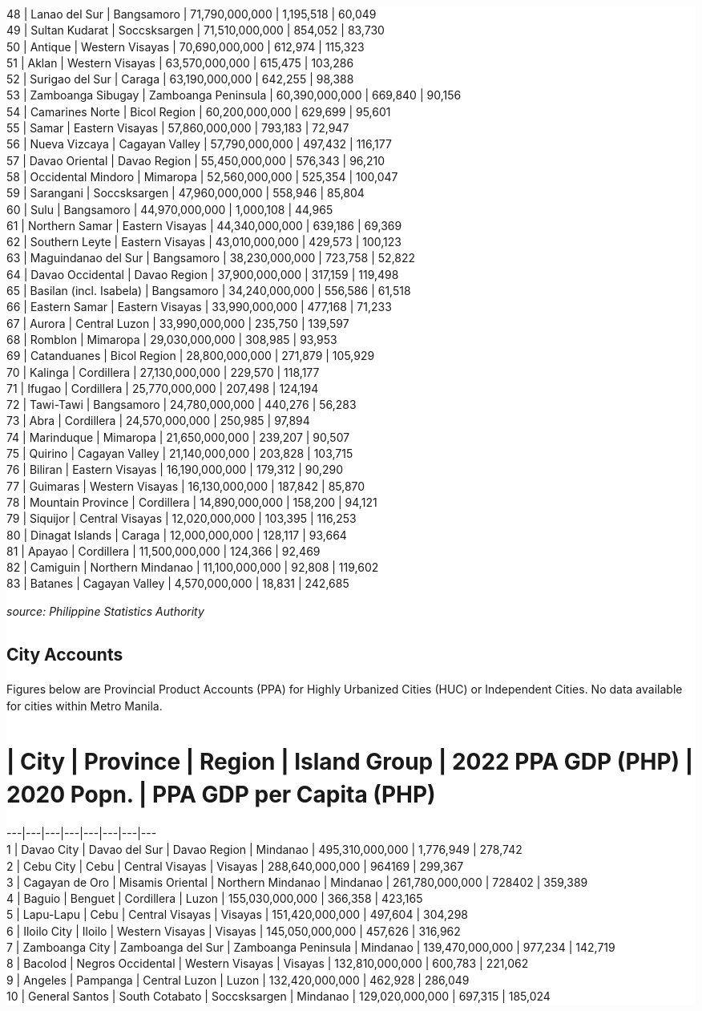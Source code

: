48  | Lanao del Sur | Bangsamoro  | 71,790,000,000  | 1,195,518  | 60,049   
49  | Sultan Kudarat | Soccsksargen  | 71,510,000,000  | 854,052  | 83,730   
50  | Antique | Western Visayas  | 70,690,000,000  | 612,974  | 115,323   
51  | Aklan | Western Visayas  | 63,570,000,000  | 615,475  | 103,286   
52  | Surigao del Sur | Caraga  | 63,190,000,000  | 642,255  | 98,388   
53  | Zamboanga Sibugay | Zamboanga Peninsula  | 60,390,000,000  | 669,840  | 90,156   
54  | Camarines Norte | Bicol Region  | 60,200,000,000  | 629,699  | 95,601   
55  | Samar | Eastern Visayas  | 57,860,000,000  | 793,183  | 72,947   
56  | Nueva Vizcaya | Cagayan Valley  | 57,790,000,000  | 497,432  | 116,177   
57  | Davao Oriental | Davao Region  | 55,450,000,000  | 576,343  | 96,210   
58  | Occidental Mindoro | Mimaropa  | 52,560,000,000  | 525,354  | 100,047   
59  | Sarangani | Soccsksargen  | 47,960,000,000  | 558,946  | 85,804   
60  | Sulu | Bangsamoro  | 44,970,000,000  | 1,000,108  | 44,965   
61  | Northern Samar | Eastern Visayas  | 44,340,000,000  | 639,186  | 69,369   
62  | Southern Leyte | Eastern Visayas  | 43,010,000,000  | 429,573  | 100,123   
63  | Maguindanao del Sur | Bangsamoro  | 38,230,000,000  | 723,758  | 52,822   
64  | Davao Occidental | Davao Region  | 37,900,000,000  | 317,159  | 119,498   
65  | Basilan (incl. Isabela)  | Bangsamoro  | 34,240,000,000  | 556,586  | 61,518   
66  | Eastern Samar | Eastern Visayas  | 33,990,000,000  | 477,168  | 71,233   
67  | Aurora | Central Luzon  | 33,990,000,000  | 235,750  | 139,597   
68  | Romblon | Mimaropa  | 29,030,000,000  | 308,985  | 93,953   
69  | Catanduanes | Bicol Region  | 28,800,000,000  | 271,879  | 105,929   
70  | Kalinga | Cordillera  | 27,130,000,000  | 229,570  | 118,177   
71  | Ifugao | Cordillera  | 25,770,000,000  | 207,498  | 124,194   
72  | Tawi-Tawi | Bangsamoro  | 24,780,000,000  | 440,276  | 56,283   
73  | Abra | Cordillera  | 24,570,000,000  | 250,985  | 97,894   
74  | Marinduque | Mimaropa  | 21,650,000,000  | 239,207  | 90,507   
75  | Quirino | Cagayan Valley  | 21,140,000,000  | 203,828  | 103,715   
76  | Biliran | Eastern Visayas  | 16,190,000,000  | 179,312  | 90,290   
77  | Guimaras | Western Visayas  | 16,130,000,000  | 187,842  | 85,870   
78  | Mountain Province | Cordillera  | 14,890,000,000  | 158,200  | 94,121   
79  | Siquijor | Central Visayas  | 12,020,000,000  | 103,395  | 116,253   
80  | Dinagat Islands | Caraga  | 12,000,000,000  | 128,117  | 93,664   
81  | Apayao | Cordillera  | 11,500,000,000  | 124,366  | 92,469   
82  | Camiguin | Northern Mindanao  | 11,100,000,000  | 92,808  | 119,602   
83  | Batanes | Cagayan Valley  | 4,570,000,000  | 18,831  | 242,685   
  
_source: Philippine Statistics Authority_

## City Accounts

Figures below are Provincial Product Accounts (PPA) for Highly Urbanized
Cities (HUC) or Independent Cities. No data available for cities within Metro
Manila.

#  | City  | Province  | Region  | Island Group  | 2022 PPA GDP (PHP)  | 2020 Popn.  | PPA GDP per Capita (PHP)   
---|---|---|---|---|---|---|---  
1  | Davao City | Davao del Sur  | Davao Region  | Mindanao  | 495,310,000,000  | 1,776,949  | 278,742   
2  | Cebu City | Cebu  | Central Visayas  | Visayas  | 288,640,000,000  | 964169  | 299,367   
3  | Cagayan de Oro | Misamis Oriental  | Northern Mindanao  | Mindanao  | 261,780,000,000  | 728402  | 359,389   
4  | Baguio | Benguet  | Cordillera  | Luzon  | 155,030,000,000  | 366,358  | 423,165   
5  | Lapu-Lapu | Cebu  | Central Visayas  | Visayas  | 151,420,000,000  | 497,604  | 304,298   
6  | Iloilo City | Iloilo  | Western Visayas  | Visayas  | 145,050,000,000  | 457,626  | 316,962   
7  | Zamboanga City | Zamboanga del Sur  | Zamboanga Peninsula  | Mindanao  | 139,470,000,000  | 977,234  | 142,719   
8  | Bacolod | Negros Occidental  | Western Visayas  | Visayas  | 132,810,000,000  | 600,783  | 221,062   
9  | Angeles | Pampanga  | Central Luzon  | Luzon  | 132,420,000,000  | 462,928  | 286,049   
10  | General Santos | South Cotabato  | Soccsksargen  | Mindanao  | 129,020,000,000  | 697,315  | 185,024   
